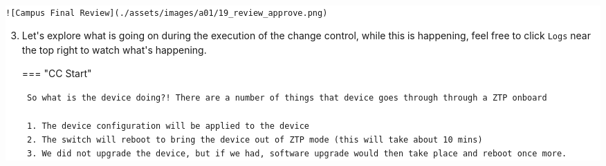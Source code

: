     ![Campus Final Review](./assets/images/a01/19_review_approve.png)

3. Let's explore what is going on during the execution of the change control, while this is happening, feel free to click `Logs` near the top right to watch what's happening.

    === "CC Start"

        So what is the device doing?! There are a number of things that device goes through through a ZTP onboard

        1. The device configuration will be applied to the device
        2. The switch will reboot to bring the device out of ZTP mode (this will take about 10 mins)
        3. We did not upgrade the device, but if we had, software upgrade would then take place and reboot once more.
